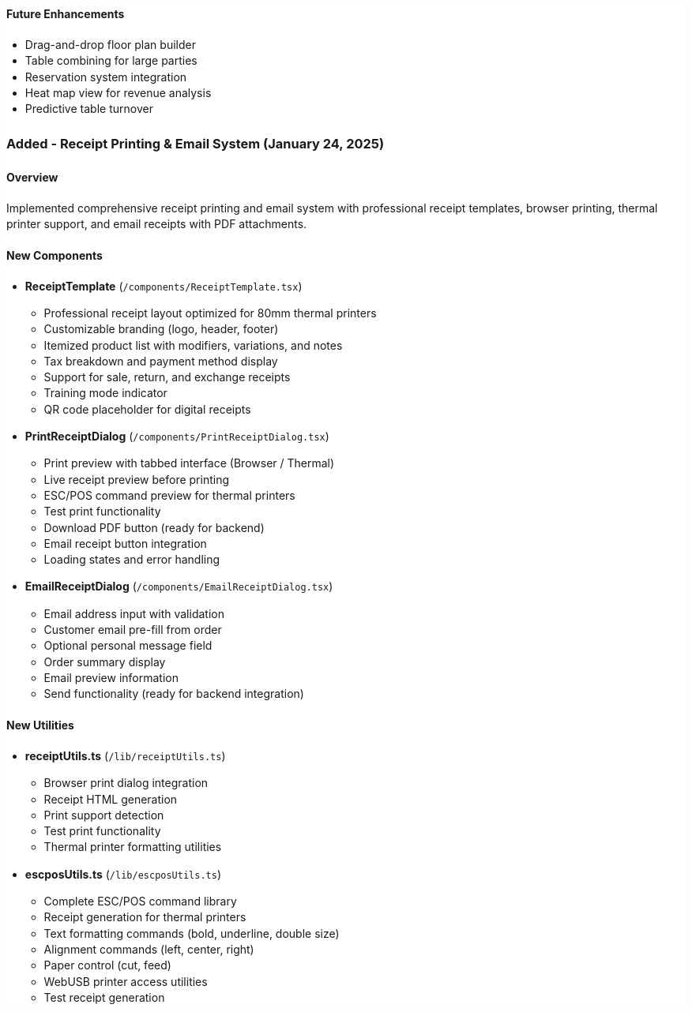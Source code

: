 #### Future Enhancements
- Drag-and-drop floor plan builder
- Table combining for large parties
- Reservation system integration
- Heat map view for revenue analysis
- Predictive table turnover

### Added - Receipt Printing & Email System (January 24, 2025)

#### Overview
Implemented comprehensive receipt printing and email system with professional receipt templates, browser printing, thermal printer support, and email receipts with PDF attachments.

#### New Components
- **ReceiptTemplate** (`/components/ReceiptTemplate.tsx`)
  - Professional receipt layout optimized for 80mm thermal printers
  - Customizable branding (logo, header, footer)
  - Itemized product list with modifiers, variations, and notes
  - Tax breakdown and payment method display
  - Support for sale, return, and exchange receipts
  - Training mode indicator
  - QR code placeholder for digital receipts

- **PrintReceiptDialog** (`/components/PrintReceiptDialog.tsx`)
  - Print preview with tabbed interface (Browser / Thermal)
  - Live receipt preview before printing
  - ESC/POS command preview for thermal printers
  - Test print functionality
  - Download PDF button (ready for backend)
  - Email receipt button integration
  - Loading states and error handling

- **EmailReceiptDialog** (`/components/EmailReceiptDialog.tsx`)
  - Email address input with validation
  - Customer email pre-fill from order
  - Optional personal message field
  - Order summary display
  - Email preview information
  - Send functionality (ready for backend integration)

#### New Utilities
- **receiptUtils.ts** (`/lib/receiptUtils.ts`)
  - Browser print dialog integration
  - Receipt HTML generation
  - Print support detection
  - Test print functionality
  - Thermal printer formatting utilities

- **escposUtils.ts** (`/lib/escposUtils.ts`)
  - Complete ESC/POS command library
  - Receipt generation for thermal printers
  - Text formatting commands (bold, underline, double size)
  - Alignment commands (left, center, right)
  - Paper control (cut, feed)
  - WebUSB printer access utilities
  - Test receipt generation
